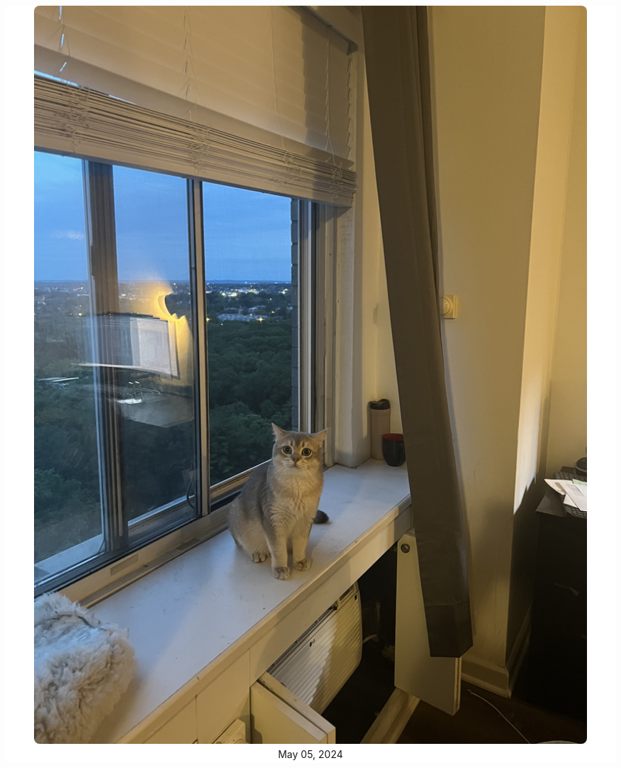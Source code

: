   <figure style="text-align: center;">
    <img src="/assets/little-i/Photo%20May%2005%202024,%2020%2002%2011.jpg" alt="Photo 3" style="width: 100%; border-radius: 8px;">
    <figcaption>May 05, 2024</figcaption>
  </figure>
